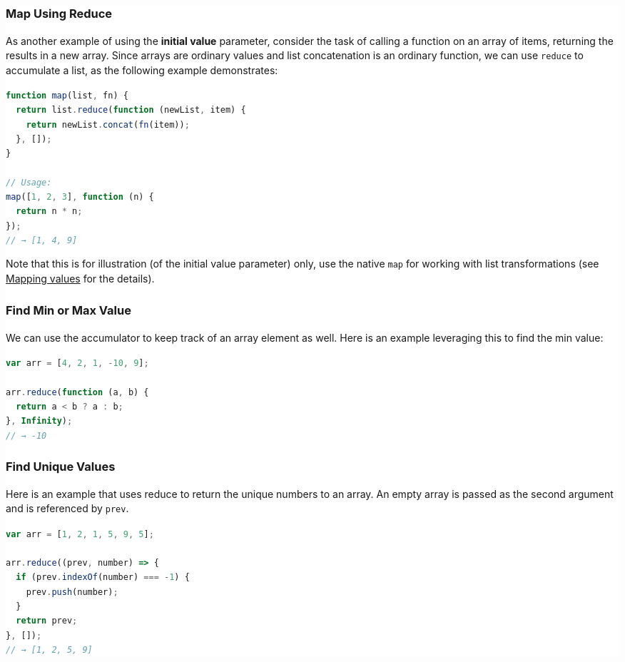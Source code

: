 ### Map Using Reduce

As another example of using the **initial value** parameter, consider the task of calling a function on an array of items, returning the results in a new array. Since arrays are ordinary values and list concatenation is an ordinary function, we can use `reduce` to accumulate a list, as the following example demonstrates:

```js
function map(list, fn) {
  return list.reduce(function (newList, item) {
    return newList.concat(fn(item));
  }, []);
}

// Usage:
map([1, 2, 3], function (n) {
  return n * n;
});
// → [1, 4, 9]
```

Note that this is for illustration (of the initial value parameter) only, use the native `map` for working with list transformations (see [Mapping values](http://stackoverflow.com/documentation/javascript/187/arrays/780/mapping-values#t=201607241714056648226) for the details).

### Find Min or Max Value

We can use the accumulator to keep track of an array element as well. Here is an example leveraging this to find the min value:

```js
var arr = [4, 2, 1, -10, 9];

arr.reduce(function (a, b) {
  return a < b ? a : b;
}, Infinity);
// → -10
```

<InArticleAd />

### Find Unique Values

Here is an example that uses reduce to return the unique numbers to an array. An empty array is passed as the second argument and is referenced by `prev`.

```js
var arr = [1, 2, 1, 5, 9, 5];

arr.reduce((prev, number) => {
  if (prev.indexOf(number) === -1) {
    prev.push(number);
  }
  return prev;
}, []);
// → [1, 2, 5, 9]
```

